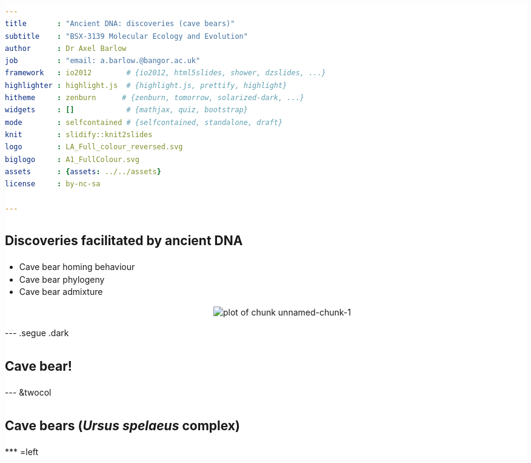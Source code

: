 ```yaml
---
title       : "Ancient DNA: discoveries (cave bears)"
subtitle    : "BSX-3139 Molecular Ecology and Evolution"
author      : Dr Axel Barlow
job         : "email: a.barlow.@bangor.ac.uk"
framework   : io2012        # {io2012, html5slides, shower, dzslides, ...}
highlighter : highlight.js  # {highlight.js, prettify, highlight}
hitheme     : zenburn      # {zenburn, tomorrow, solarized-dark, ...}
widgets     : []            # {mathjax, quiz, bootstrap}
mode        : selfcontained # {selfcontained, standalone, draft}
knit        : slidify::knit2slides
logo        : LA_Full_colour_reversed.svg
biglogo     : A1_FullColour.svg
assets      : {assets: ../../assets}
license     : by-nc-sa

---
```





<style>
em {
  font-style: italic
}
strong {
  font-weight: bold;
}
</style>

## Discoveries facilitated by ancient DNA

- Cave bear homing behaviour
- Cave bear phylogeny
- Cave bear admixture


<img src="./assets/img/brown-bear-4248371.png" alt="plot of chunk unnamed-chunk-1" width="60%" style="display: block; margin: auto 0 auto auto;" />

--- .segue .dark 

## Cave bear!

--- &twocol

## Cave bears (*Ursus spelaeus* complex)

*** =left
